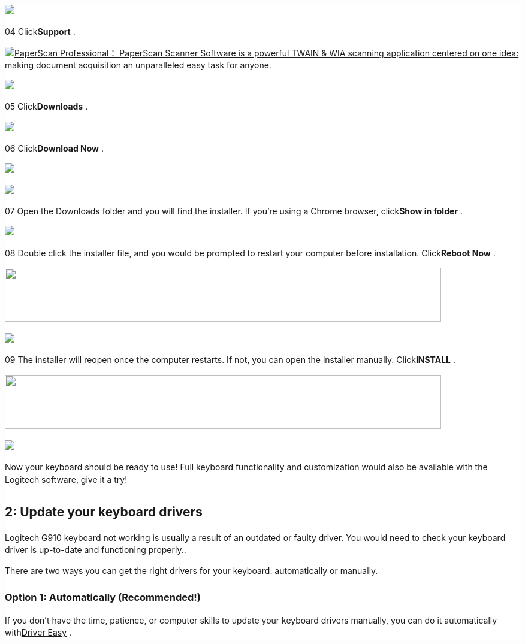 ![](https://images.drivereasy.com/wp-content/uploads/2021/04/2021-04-15_10-29-22-1200x955.jpg)

 04 Click**Support** .


<a href="https://secure.2checkout.com/order/checkout.php?PRODS=37540879&QTY=1&AFFILIATE=108875&CART=1"><img src="https://paperscan.orpalis.com/img/content/You_prefer_to_use.png" border="0">PaperScan Professional： PaperScan Scanner Software is a powerful TWAIN & WIA scanning application centered on one idea: making document acquisition an unparalleled easy task for anyone.</a>

![](https://images.drivereasy.com/wp-content/uploads/2021/04/03-1200x783.jpg)

 05 Click**Downloads** .

![](https://images.drivereasy.com/wp-content/uploads/2021/04/04.jpg)

 06 Click**Download Now** .


<a href="https://shop.mondly.com/affiliate.php?ACCOUNT=ATISTUDI&AFFILIATE=108875&PATH=https%3A%2F%2Fwww.mondly.com%3FAFFILIATE%3D108875%26RESOURCE%3D%2BGeneral%2B970x90%2B"><img src="https://secure.avangate.com/images/merchant/69c418c33ec2e1a4267fa9bb77fa1428/general-970x90.gif" border="0"></a>

![](https://images.drivereasy.com/wp-content/uploads/2021/04/05-1.jpg)

 07 Open the Downloads folder and you will find the installer. If you’re using a Chrome browser, click**Show in folder** .

![](https://images.drivereasy.com/wp-content/uploads/2021/04/06.jpg)

 08 Double click the installer file, and you would be prompted to restart your computer before installation. Click**Reboot Now** .


<a href="https://mindmanager.sjv.io/c/5597632/1787667/20231" target="_top" id="1787667"><img src="//a.impactradius-go.com/display-ad/20231-1787667" border="0" alt="" width="728" height="90"/></a><img height="0" width="0" src="https://imp.pxf.io/i/5597632/1787667/20231" style="position:absolute;visibility:hidden;" border="0" />

![](https://images.drivereasy.com/wp-content/uploads/2021/04/07-1.jpg)

 09 The installer will reopen once the computer restarts. If not, you can open the installer manually. Click**INSTALL** .


<a href="https://newchic.sjv.io/c/5597632/1659704/14420" target="_top" id="1659704"><img src="//a.impactradius-go.com/display-ad/14420-1659704" border="0" alt="" width="728" height="90"/></a><img height="0" width="0" src="https://imp.pxf.io/i/5597632/1659704/14420" style="position:absolute;visibility:hidden;" border="0" />

![](https://images.drivereasy.com/wp-content/uploads/2021/04/2021-04-15_10-34-21.jpg)

 Now your keyboard should be ready to use! Full keyboard functionality and customization would also be available with the Logitech software, give it a try!

## 2: Update your keyboard drivers

 Logitech G910 keyboard not working is usually a result of an outdated or faulty driver. You would need to check your keyboard driver is up-to-date and functioning properly..

 There are two ways you can get the right drivers for your keyboard: automatically or manually.

### Option 1: Automatically (Recommended!)

 If you don’t have the time, patience, or computer skills to update your keyboard drivers manually, you can do it automatically with[Driver Easy](https://tools.techidaily.com/drivereasy/download/) .
